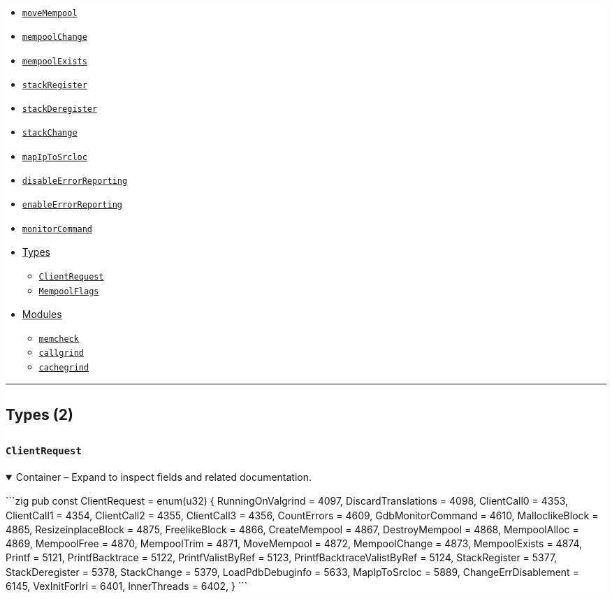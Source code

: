   - [`moveMempool`](#fn-movemempool)
  - [`mempoolChange`](#fn-mempoolchange)
  - [`mempoolExists`](#fn-mempoolexists)
  - [`stackRegister`](#fn-stackregister)
  - [`stackDeregister`](#fn-stackderegister)
  - [`stackChange`](#fn-stackchange)
  - [`mapIpToSrcloc`](#fn-mapiptosrcloc)
  - [`disableErrorReporting`](#fn-disableerrorreporting)
  - [`enableErrorReporting`](#fn-enableerrorreporting)
  - [`monitorCommand`](#fn-monitorcommand)

- [Types](#types)
  - [`ClientRequest`](#type-clientrequest)
  - [`MempoolFlags`](#type-mempoolflags)

- [Modules](#modules)
  - [`memcheck`](#module-memcheck)
  - [`callgrind`](#module-callgrind)
  - [`cachegrind`](#module-cachegrind)

---

## Types (2)

### <a id="type-clientrequest"></a>`ClientRequest`

<details class="declaration-card" open>
<summary>Container – Expand to inspect fields and related documentation.</summary>

\`\`\`zig
pub const ClientRequest = enum(u32) {
    RunningOnValgrind = 4097,
    DiscardTranslations = 4098,
    ClientCall0 = 4353,
    ClientCall1 = 4354,
    ClientCall2 = 4355,
    ClientCall3 = 4356,
    CountErrors = 4609,
    GdbMonitorCommand = 4610,
    MalloclikeBlock = 4865,
    ResizeinplaceBlock = 4875,
    FreelikeBlock = 4866,
    CreateMempool = 4867,
    DestroyMempool = 4868,
    MempoolAlloc = 4869,
    MempoolFree = 4870,
    MempoolTrim = 4871,
    MoveMempool = 4872,
    MempoolChange = 4873,
    MempoolExists = 4874,
    Printf = 5121,
    PrintfBacktrace = 5122,
    PrintfValistByRef = 5123,
    PrintfBacktraceValistByRef = 5124,
    StackRegister = 5377,
    StackDeregister = 5378,
    StackChange = 5379,
    LoadPdbDebuginfo = 5633,
    MapIpToSrcloc = 5889,
    ChangeErrDisablement = 6145,
    VexInitForIri = 6401,
    InnerThreads = 6402,
}
\`\`\`
